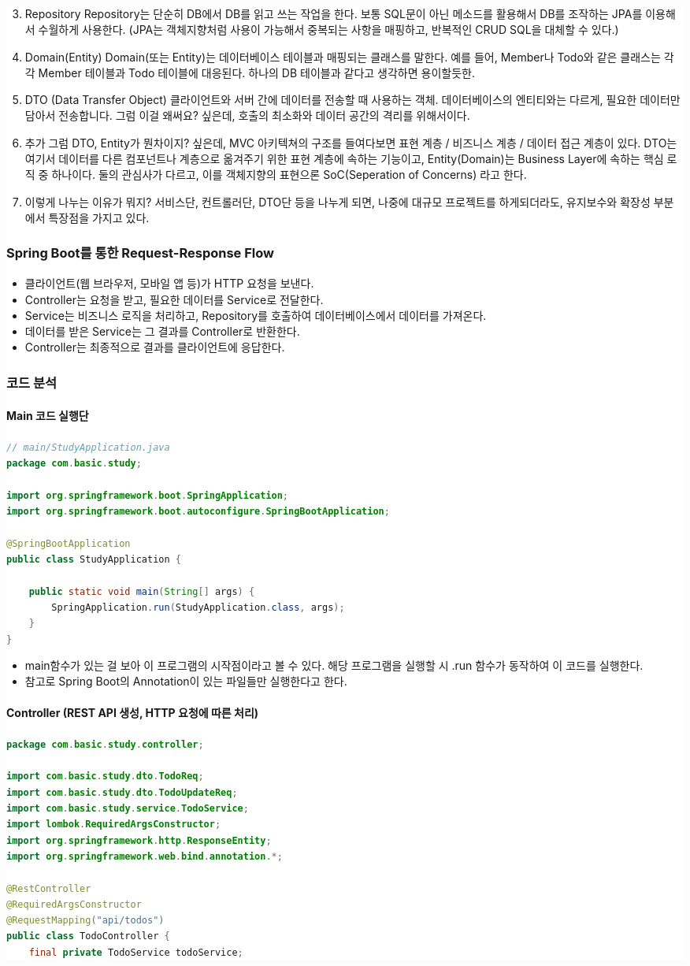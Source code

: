 3. Repository
  Repository는 단순히 DB에서 DB를 읽고 쓰는 작업을 한다. 보통 SQL문이 아닌 메소드를 활용해서 DB를 조작하는 JPA를 이용해서 수월하게 사용한다. (JPA는 객체지향처럼 사용이 가능해서 중복되는 사항을 매핑하고, 반복적인 CRUD SQL을 대체할 수 있다.)

4. Domain(Entity)
  Domain(또는 Entity)는 데이터베이스 테이블과 매핑되는 클래스를 말한다. 예를 들어, Member나 Todo와 같은 클래스는 각각 Member 테이블과 Todo 테이블에 대응된다.
  하나의 DB 테이블과 같다고 생각하면 용이할듯한.

5. DTO (Data Transfer Object)
  클라이언트와 서버 간에 데이터를 전송할 때 사용하는 객체. 데이터베이스의 엔티티와는 다르게, 필요한 데이터만 담아서 전송합니다.
  그럼 이걸 왜써요? 싶은데, 호출의 최소화와 데이터 공간의 격리를 위해서이다. 

6. 추가
  그럼 DTO, Entity가 뭔차이지? 싶은데, MVC 아키텍쳐의 구조를 들여다보면 표현 계층 / 비즈니스 계층 / 데이터 접근 계층이 있다. DTO는 여기서 데이터를 다른 컴포넌트나 계층으로 옮겨주기 위한 표현 계층에 속하는 기능이고, Entity(Domain)는 Business Layer에 속하는 핵심 로직 중 하나이다. 둘의 관심사가 다르고, 이를 객체지향의 표현으론 SoC(Seperation of Concerns) 라고 한다.

7. 이렇게 나누는 이유가 뭐지?
  서비스단, 컨트롤러단, DTO단 등을 나누게 되면, 나중에 대규모 프로젝트를 하게되더라도, 유지보수와 확장성 부분에서 특장점을 가지고 있다. 

### Spring Boot를 통한 Request-Response Flow
- 클라이언트(웹 브라우저, 모바일 앱 등)가 HTTP 요청을 보낸다.
- Controller는 요청을 받고, 필요한 데이터를 Service로 전달한다.
- Service는 비즈니스 로직을 처리하고, Repository를 호출하여 데이터베이스에서 데이터를 가져온다.
- 데이터를 받은 Service는 그 결과를 Controller로 반환한다.
- Controller는 최종적으로 결과를 클라이언트에 응답한다.

### 코드 분석

#### Main 코드 실행단
```java
// main/StudyApplication.java
package com.basic.study;

import org.springframework.boot.SpringApplication;
import org.springframework.boot.autoconfigure.SpringBootApplication;

@SpringBootApplication
public class StudyApplication {

	public static void main(String[] args) {
		SpringApplication.run(StudyApplication.class, args);
	}
}
```
- main함수가 있는 걸 보아 이 프로그램의 시작점이라고 볼 수 있다. 해당 프로그램을 실행할 시 .run 함수가 동작하여 이 코드를 실행한다.
- 참고로 Spring Boot의 Annotation이 있는 파일들만 실행한다고 한다.

#### Controller (REST API 생성, HTTP 요청에 따른 처리)
```java
package com.basic.study.controller;

import com.basic.study.dto.TodoReq;
import com.basic.study.dto.TodoUpdateReq;
import com.basic.study.service.TodoService;
import lombok.RequiredArgsConstructor;
import org.springframework.http.ResponseEntity;
import org.springframework.web.bind.annotation.*;

@RestController
@RequiredArgsConstructor
@RequestMapping("api/todos")
public class TodoController {
    final private TodoService todoService;

```